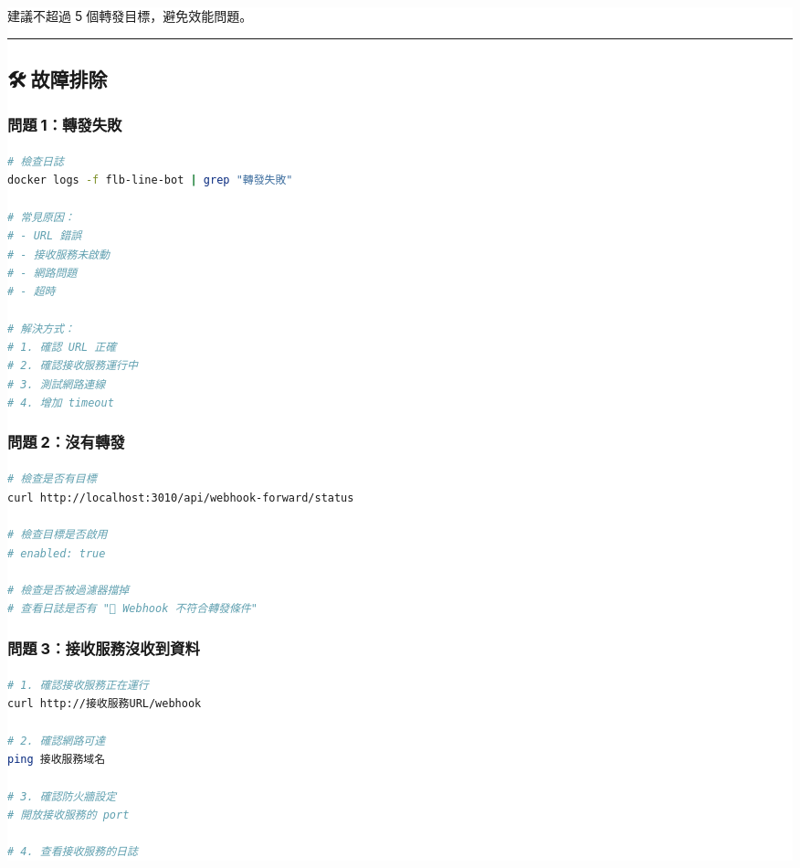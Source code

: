 建議不超過 5 個轉發目標，避免效能問題。

---

## 🛠️ 故障排除

### 問題 1：轉發失敗

```bash
# 檢查日誌
docker logs -f flb-line-bot | grep "轉發失敗"

# 常見原因：
# - URL 錯誤
# - 接收服務未啟動
# - 網路問題
# - 超時

# 解決方式：
# 1. 確認 URL 正確
# 2. 確認接收服務運行中
# 3. 測試網路連線
# 4. 增加 timeout
```

### 問題 2：沒有轉發

```bash
# 檢查是否有目標
curl http://localhost:3010/api/webhook-forward/status

# 檢查目標是否啟用
# enabled: true

# 檢查是否被過濾器擋掉
# 查看日誌是否有 "🚫 Webhook 不符合轉發條件"
```

### 問題 3：接收服務沒收到資料

```bash
# 1. 確認接收服務正在運行
curl http://接收服務URL/webhook

# 2. 確認網路可達
ping 接收服務域名

# 3. 確認防火牆設定
# 開放接收服務的 port

# 4. 查看接收服務的日誌
```
